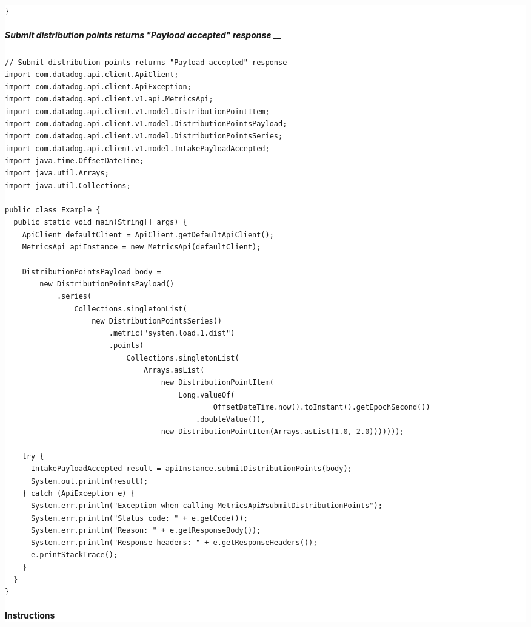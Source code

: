     }
    

#####  Submit distribution points returns "Payload accepted" response __

    
    
    // Submit distribution points returns "Payload accepted" response
    import com.datadog.api.client.ApiClient;
    import com.datadog.api.client.ApiException;
    import com.datadog.api.client.v1.api.MetricsApi;
    import com.datadog.api.client.v1.model.DistributionPointItem;
    import com.datadog.api.client.v1.model.DistributionPointsPayload;
    import com.datadog.api.client.v1.model.DistributionPointsSeries;
    import com.datadog.api.client.v1.model.IntakePayloadAccepted;
    import java.time.OffsetDateTime;
    import java.util.Arrays;
    import java.util.Collections;
    
    public class Example {
      public static void main(String[] args) {
        ApiClient defaultClient = ApiClient.getDefaultApiClient();
        MetricsApi apiInstance = new MetricsApi(defaultClient);
    
        DistributionPointsPayload body =
            new DistributionPointsPayload()
                .series(
                    Collections.singletonList(
                        new DistributionPointsSeries()
                            .metric("system.load.1.dist")
                            .points(
                                Collections.singletonList(
                                    Arrays.asList(
                                        new DistributionPointItem(
                                            Long.valueOf(
                                                    OffsetDateTime.now().toInstant().getEpochSecond())
                                                .doubleValue()),
                                        new DistributionPointItem(Arrays.asList(1.0, 2.0)))))));
    
        try {
          IntakePayloadAccepted result = apiInstance.submitDistributionPoints(body);
          System.out.println(result);
        } catch (ApiException e) {
          System.err.println("Exception when calling MetricsApi#submitDistributionPoints");
          System.err.println("Status code: " + e.getCode());
          System.err.println("Reason: " + e.getResponseBody());
          System.err.println("Response headers: " + e.getResponseHeaders());
          e.printStackTrace();
        }
      }
    }
    

#### Instructions
